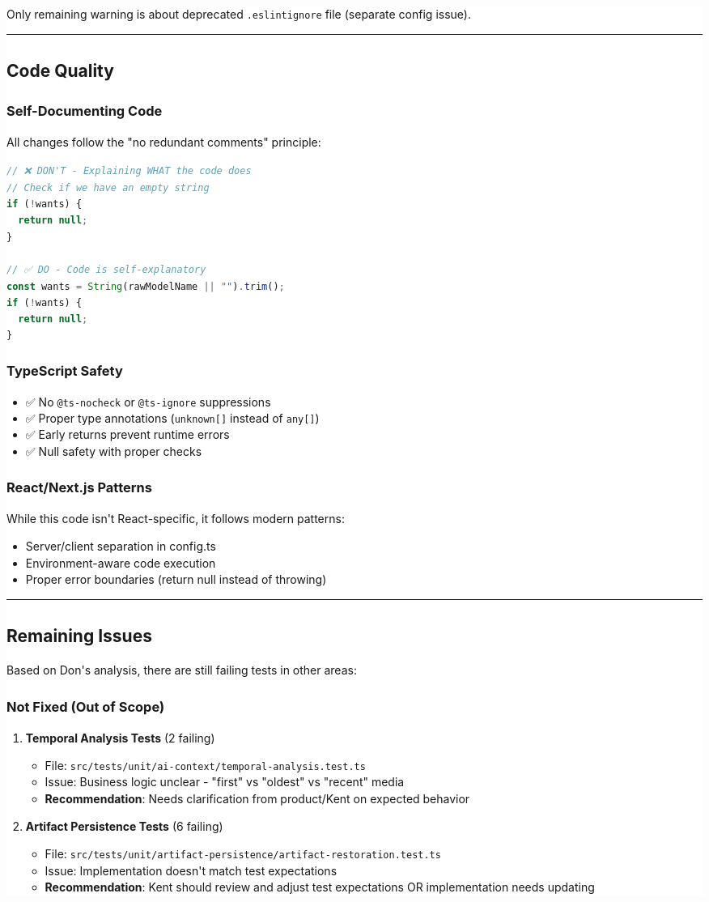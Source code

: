 Only remaining warning is about deprecated `.eslintignore` file (separate config issue).

---

## Code Quality

### Self-Documenting Code

All changes follow the "no redundant comments" principle:

```typescript
// ❌ DON'T - Explaining WHAT the code does
// Check if we have an empty string
if (!wants) {
  return null;
}

// ✅ DO - Code is self-explanatory
const wants = String(rawModelName || "").trim();
if (!wants) {
  return null;
}
```

### TypeScript Safety

- ✅ No `@ts-nocheck` or `@ts-ignore` suppressions
- ✅ Proper type annotations (`unknown[]` instead of `any[]`)
- ✅ Early returns prevent runtime errors
- ✅ Null safety with proper checks

### React/Next.js Patterns

While this code isn't React-specific, it follows modern patterns:
- Server/client separation in config.ts
- Environment-aware code execution
- Proper error boundaries (return null instead of throwing)

---

## Remaining Issues

Based on Don's analysis, there are still failing tests in other areas:

### Not Fixed (Out of Scope)

1. **Temporal Analysis Tests** (2 failing)
   - File: `src/tests/unit/ai-context/temporal-analysis.test.ts`
   - Issue: Business logic unclear - "first" vs "oldest" vs "recent" media
   - **Recommendation**: Needs clarification from product/Kent on expected behavior

2. **Artifact Persistence Tests** (6 failing)
   - File: `src/tests/unit/artifact-persistence/artifact-restoration.test.ts`
   - Issue: Implementation doesn't match test expectations
   - **Recommendation**: Kent should review and adjust test expectations OR implementation needs updating
